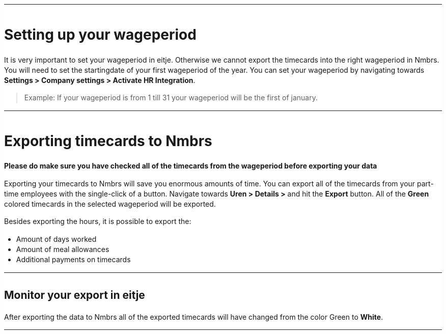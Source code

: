 
---

# Setting up your wageperiod

It is very important to set your wageperiod in eitje. Otherwise we cannot export the timecards into the right wageperiod in Nmbrs. You will need to set the startingdate of your first wageperiod of the year. You can set your wageperiod by navigating towards **Settings > Company settings > Activate HR Integration**.

> Example: If your wageperiod is from 1 till 31 your wageperiod will be the first of january.


---

# Exporting timecards to Nmbrs

**Please do make sure you have checked all of the timecards from the wageperiod before exporting your data**

Exporting your timecards to Nmbrs will save you enormous amounts of time. You can export all of the timecards from your part-time employees with the single-click of a button. Navigate towards **Uren > Details >** and hit the **Export** button. All of the **Green** colored timecards in the selected wageperiod will be exported.

Besides exporting the hours, it is possible to export the: 
* Amount of days worked
* Amount of meal allowances
* Additional payments on timecards

<video controls
       muted 
       src="/assets/exporterenNmbrs.mov"
       width="683"
       height="384">
</video>


---

## Monitor your export in eitje

After exporting the data to Nmbrs all of the exported timecards will have changed from the color Green to **White**. 


<video controls
       muted 
       src="/assets/controleerExport.mov"
       width="683"
       height="384">
</video>

---
